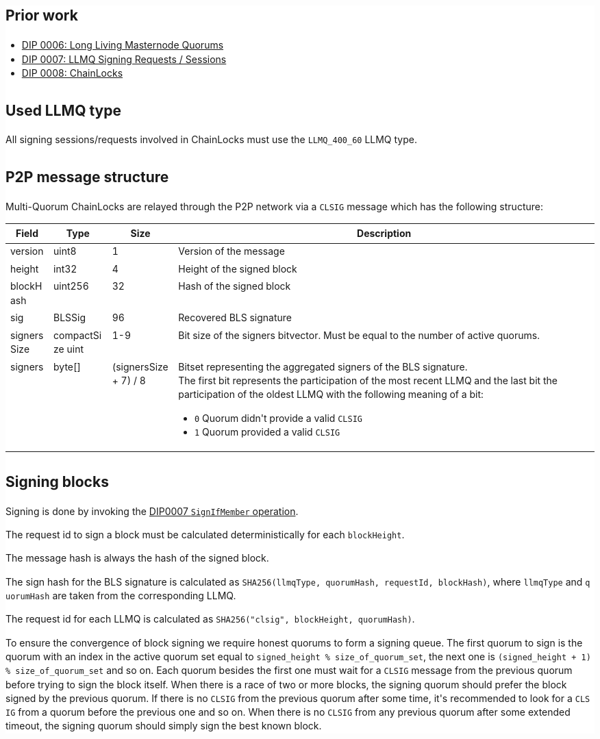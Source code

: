 ## Prior work

* [DIP 0006: Long Living Masternode Quorums](https://github.com/dashpay/dips/blob/master/dip-0006.md)
* [DIP 0007: LLMQ Signing Requests / Sessions](https://github.com/dashpay/dips/blob/master/dip-0007.md)
* [DIP 0008: ChainLocks](https://github.com/dashpay/dips/blob/master/dip-0008.md)

## Used LLMQ type

All signing sessions/requests involved in ChainLocks must use the `LLMQ_400_60`
LLMQ type.

## P2P message structure

Multi-Quorum ChainLocks are relayed through the P2P network via a `CLSIG`
message which has the following structure:

| Field | Type | Size | Description |
|--|--|--|--|
| version | uint8 | 1 | Version of the message |
| height | int32 | 4 | Height of the signed block |
| blockHash | uint256 | 32 | Hash of the signed block |
| sig | BLSSig | 96 | Recovered BLS signature |
| signersSize | compactSize uint | 1-9 | Bit size of the signers bitvector. Must be equal to the number of active quorums. |
| signers | byte[] | (signersSize + 7) / 8 | Bitset representing the aggregated signers of the BLS signature.</br>The first bit represents the participation of the most recent LLMQ and the last bit the participation of the oldest LLMQ with the following meaning of a bit: <ul><li>`0` Quorum didn't provide a valid `CLSIG`</li><li>`1` Quorum provided a valid `CLSIG`</li></ul> |

## Signing blocks

Signing is done by invoking the [DIP0007 `SignIfMember` operation](https://github.com/dashpay/dips/blob/master/dip-0007.md#void-signifmemberuint256-id-uint256-msghash-int-activellmqs).

The request id to sign a block must be calculated deterministically for
each `blockHeight`.

The message hash is always the hash of the signed block.

The sign hash for the BLS signature is calculated as
`SHA256(llmqType, quorumHash, requestId, blockHash)`, where `llmqType` and
`quorumHash` are taken from the corresponding LLMQ.

The request id for each LLMQ is calculated as
`SHA256("clsig", blockHeight, quorumHash)`.

To ensure the convergence of block signing we require honest quorums to form a
signing queue. The first quorum to sign is the quorum with an index in the
active quorum set equal to `signed_height % size_of_quorum_set`, the next one
is `(signed_height + 1) % size_of_quorum_set` and so on. Each quorum besides
the first one must wait for a `CLSIG` message from the previous quorum before
trying to sign the block itself. When there is a race of two or more blocks,
the signing quorum should prefer the block signed by the previous quorum. If
there is no `CLSIG` from the previous quorum after some time, it's recommended
to look for a `CLSIG` from a quorum before the previous one and so on. When
there is no `CLSIG` from any previous quorum after some extended timeout, the
signing quorum should simply sign the best known block.
